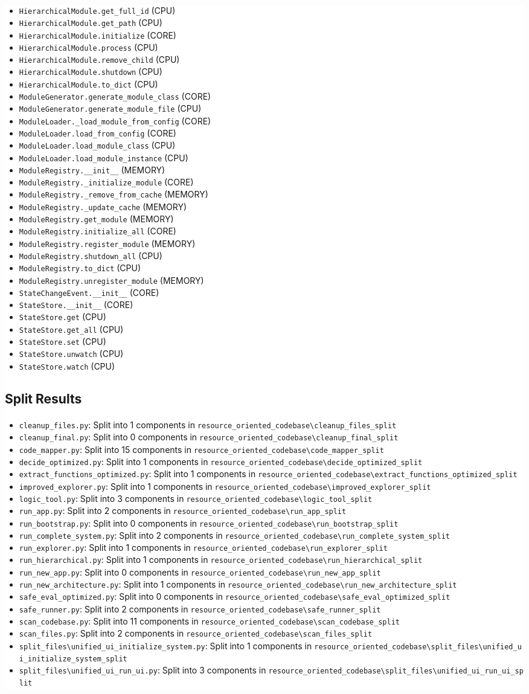 - `HierarchicalModule.get_full_id` (CPU)
- `HierarchicalModule.get_path` (CPU)
- `HierarchicalModule.initialize` (CORE)
- `HierarchicalModule.process` (CPU)
- `HierarchicalModule.remove_child` (CPU)
- `HierarchicalModule.shutdown` (CPU)
- `HierarchicalModule.to_dict` (CPU)
- `ModuleGenerator.generate_module_class` (CORE)
- `ModuleGenerator.generate_module_file` (CPU)
- `ModuleLoader._load_module_from_config` (CORE)
- `ModuleLoader.load_from_config` (CORE)
- `ModuleLoader.load_module_class` (CPU)
- `ModuleLoader.load_module_instance` (CPU)
- `ModuleRegistry.__init__` (MEMORY)
- `ModuleRegistry._initialize_module` (CORE)
- `ModuleRegistry._remove_from_cache` (MEMORY)
- `ModuleRegistry._update_cache` (MEMORY)
- `ModuleRegistry.get_module` (MEMORY)
- `ModuleRegistry.initialize_all` (CORE)
- `ModuleRegistry.register_module` (MEMORY)
- `ModuleRegistry.shutdown_all` (CPU)
- `ModuleRegistry.to_dict` (CPU)
- `ModuleRegistry.unregister_module` (MEMORY)
- `StateChangeEvent.__init__` (CORE)
- `StateStore.__init__` (CORE)
- `StateStore.get` (CPU)
- `StateStore.get_all` (CPU)
- `StateStore.set` (CPU)
- `StateStore.unwatch` (CPU)
- `StateStore.watch` (CPU)


## Split Results
- `cleanup_files.py`: Split into 1 components in `resource_oriented_codebase\cleanup_files_split`
- `cleanup_final.py`: Split into 0 components in `resource_oriented_codebase\cleanup_final_split`
- `code_mapper.py`: Split into 15 components in `resource_oriented_codebase\code_mapper_split`
- `decide_optimized.py`: Split into 1 components in `resource_oriented_codebase\decide_optimized_split`
- `extract_functions_optimized.py`: Split into 1 components in `resource_oriented_codebase\extract_functions_optimized_split`
- `improved_explorer.py`: Split into 1 components in `resource_oriented_codebase\improved_explorer_split`
- `logic_tool.py`: Split into 3 components in `resource_oriented_codebase\logic_tool_split`
- `run_app.py`: Split into 2 components in `resource_oriented_codebase\run_app_split`
- `run_bootstrap.py`: Split into 0 components in `resource_oriented_codebase\run_bootstrap_split`
- `run_complete_system.py`: Split into 2 components in `resource_oriented_codebase\run_complete_system_split`
- `run_explorer.py`: Split into 1 components in `resource_oriented_codebase\run_explorer_split`
- `run_hierarchical.py`: Split into 1 components in `resource_oriented_codebase\run_hierarchical_split`
- `run_new_app.py`: Split into 0 components in `resource_oriented_codebase\run_new_app_split`
- `run_new_architecture.py`: Split into 1 components in `resource_oriented_codebase\run_new_architecture_split`
- `safe_eval_optimized.py`: Split into 0 components in `resource_oriented_codebase\safe_eval_optimized_split`
- `safe_runner.py`: Split into 2 components in `resource_oriented_codebase\safe_runner_split`
- `scan_codebase.py`: Split into 11 components in `resource_oriented_codebase\scan_codebase_split`
- `scan_files.py`: Split into 2 components in `resource_oriented_codebase\scan_files_split`
- `split_files\unified_ui_initialize_system.py`: Split into 1 components in `resource_oriented_codebase\split_files\unified_ui_initialize_system_split`
- `split_files\unified_ui_run_ui.py`: Split into 3 components in `resource_oriented_codebase\split_files\unified_ui_run_ui_split`